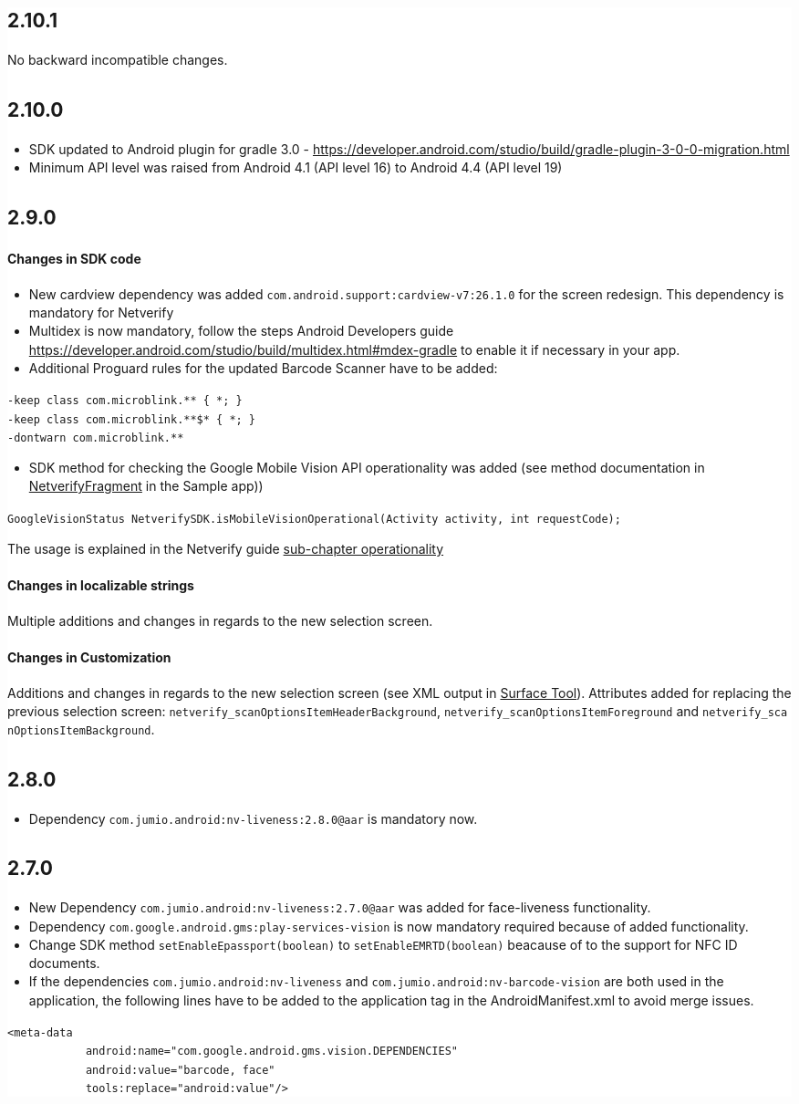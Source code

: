 ## 2.10.1
No backward incompatible changes.

## 2.10.0
* SDK updated to Android plugin for gradle 3.0 - https://developer.android.com/studio/build/gradle-plugin-3-0-0-migration.html
* Minimum API level was raised from Android 4.1 (API level 16) to Android 4.4 (API level 19)

## 2.9.0

#### Changes in SDK code
* New cardview dependency was added `com.android.support:cardview-v7:26.1.0` for the screen redesign. This dependency is mandatory for Netverify
* Multidex is now mandatory, follow the steps Android Developers guide https://developer.android.com/studio/build/multidex.html#mdex-gradle to enable it if necessary in your app.
* Additional Proguard rules for the updated Barcode Scanner have to be added:
```
-keep class com.microblink.** { *; }
-keep class com.microblink.**$* { *; }
-dontwarn com.microblink.**
```
* SDK method for checking the Google Mobile Vision API operationality was added (see method documentation in [NetverifyFragment](https://github.com/Jumio/mobile-sdk-android/blob/master/sample/JumioMobileSample/src/main/java/com/jumio/sample/NetverifyFragment.java) in the Sample app))
```
GoogleVisionStatus NetverifySDK.isMobileVisionOperational(Activity activity, int requestCode);
```
The usage is explained in the Netverify guide [sub-chapter operationality](integration_netverify-fastfill.md#operationality)

#### Changes in localizable strings
Multiple additions and changes in regards to the new selection screen.

#### Changes in Customization
Additions and changes in regards to the new selection screen (see XML output in [Surface Tool](https://jumio.github.io/surface-android/)).
Attributes added for replacing the previous selection screen: `netverify_scanOptionsItemHeaderBackground`, `netverify_scanOptionsItemForeground` and `netverify_scanOptionsItemBackground`.

## 2.8.0
* Dependency `com.jumio.android:nv-liveness:2.8.0@aar` is mandatory now.

## 2.7.0
* New Dependency `com.jumio.android:nv-liveness:2.7.0@aar` was added for face-liveness functionality.
* Dependency `com.google.android.gms:play-services-vision` is now mandatory required because of added functionality.
* Change SDK method `setEnableEpassport(boolean)` to `setEnableEMRTD(boolean)` beacause of to the support for NFC ID documents.
* If the dependencies `com.jumio.android:nv-liveness` and `com.jumio.android:nv-barcode-vision` are both used in the application, the following lines have to be added to the application tag in the AndroidManifest.xml to avoid merge issues.
```
<meta-data
			android:name="com.google.android.gms.vision.DEPENDENCIES"
			android:value="barcode, face"
			tools:replace="android:value"/>
```
